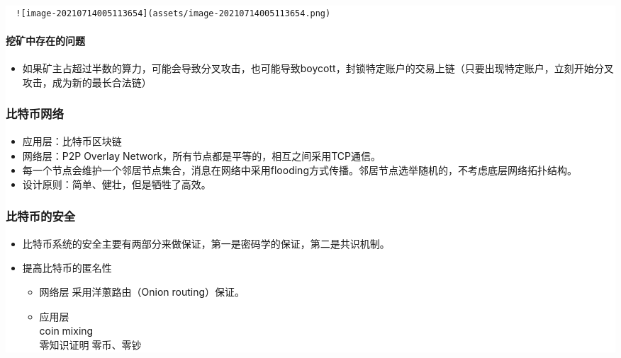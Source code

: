       ![image-20210714005113654](assets/image-20210714005113654.png)

#### 挖矿中存在的问题

- 如果矿主占超过半数的算力，可能会导致分叉攻击，也可能导致boycott，封锁特定账户的交易上链（只要出现特定账户，立刻开始分叉攻击，成为新的最长合法链）

### 比特币网络

- 应用层：比特币区块链
- 网络层：P2P Overlay Network，所有节点都是平等的，相互之间采用TCP通信。
- 每一个节点会维护一个邻居节点集合，消息在网络中采用flooding方式传播。邻居节点选举随机的，不考虑底层网络拓扑结构。
- 设计原则：简单、健壮，但是牺牲了高效。

### 比特币的安全

- 比特币系统的安全主要有两部分来做保证，第一是密码学的保证，第二是共识机制。

- 提高比特币的匿名性
  
  - 网络层
    采用洋蔥路由（Onion routing）保证。
  
  - 应用层  
    coin mixing  
    零知识证明 
    零币、零钞
    